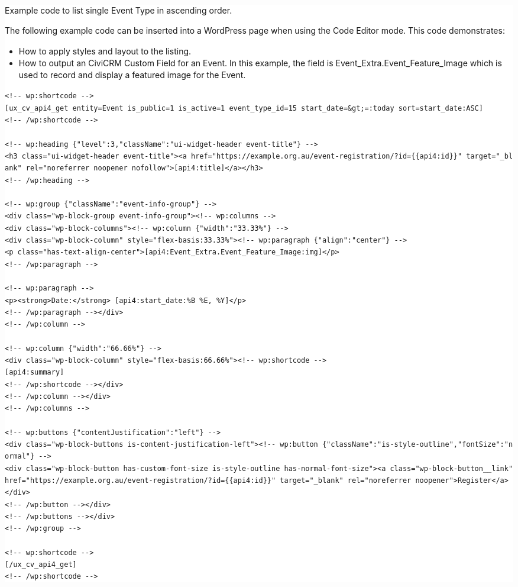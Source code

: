 Example code to list single Event Type in ascending order.

The following example code can be inserted into a WordPress page when using the Code Editor mode. This code demonstrates:
* How to apply styles and layout to the listing.
* How to output an CiviCRM Custom Field for an Event. In this example, the field is Event_Extra.Event_Feature_Image which is used to record and display a featured image for the Event.

```
<!-- wp:shortcode -->
[ux_cv_api4_get entity=Event is_public=1 is_active=1 event_type_id=15 start_date=&gt;=:today sort=start_date:ASC]
<!-- /wp:shortcode -->

<!-- wp:heading {"level":3,"className":"ui-widget-header event-title"} -->
<h3 class="ui-widget-header event-title"><a href="https://example.org.au/event-registration/?id={{api4:id}}" target="_blank" rel="noreferrer noopener nofollow">[api4:title]</a></h3>
<!-- /wp:heading -->

<!-- wp:group {"className":"event-info-group"} -->
<div class="wp-block-group event-info-group"><!-- wp:columns -->
<div class="wp-block-columns"><!-- wp:column {"width":"33.33%"} -->
<div class="wp-block-column" style="flex-basis:33.33%"><!-- wp:paragraph {"align":"center"} -->
<p class="has-text-align-center">[api4:Event_Extra.Event_Feature_Image:img]</p>
<!-- /wp:paragraph -->

<!-- wp:paragraph -->
<p><strong>Date:</strong> [api4:start_date:%B %E, %Y]</p>
<!-- /wp:paragraph --></div>
<!-- /wp:column -->

<!-- wp:column {"width":"66.66%"} -->
<div class="wp-block-column" style="flex-basis:66.66%"><!-- wp:shortcode -->
[api4:summary]
<!-- /wp:shortcode --></div>
<!-- /wp:column --></div>
<!-- /wp:columns -->

<!-- wp:buttons {"contentJustification":"left"} -->
<div class="wp-block-buttons is-content-justification-left"><!-- wp:button {"className":"is-style-outline","fontSize":"normal"} -->
<div class="wp-block-button has-custom-font-size is-style-outline has-normal-font-size"><a class="wp-block-button__link" href="https://example.org.au/event-registration/?id={{api4:id}}" target="_blank" rel="noreferrer noopener">Register</a></div>
<!-- /wp:button --></div>
<!-- /wp:buttons --></div>
<!-- /wp:group -->

<!-- wp:shortcode -->
[/ux_cv_api4_get]
<!-- /wp:shortcode -->
```
